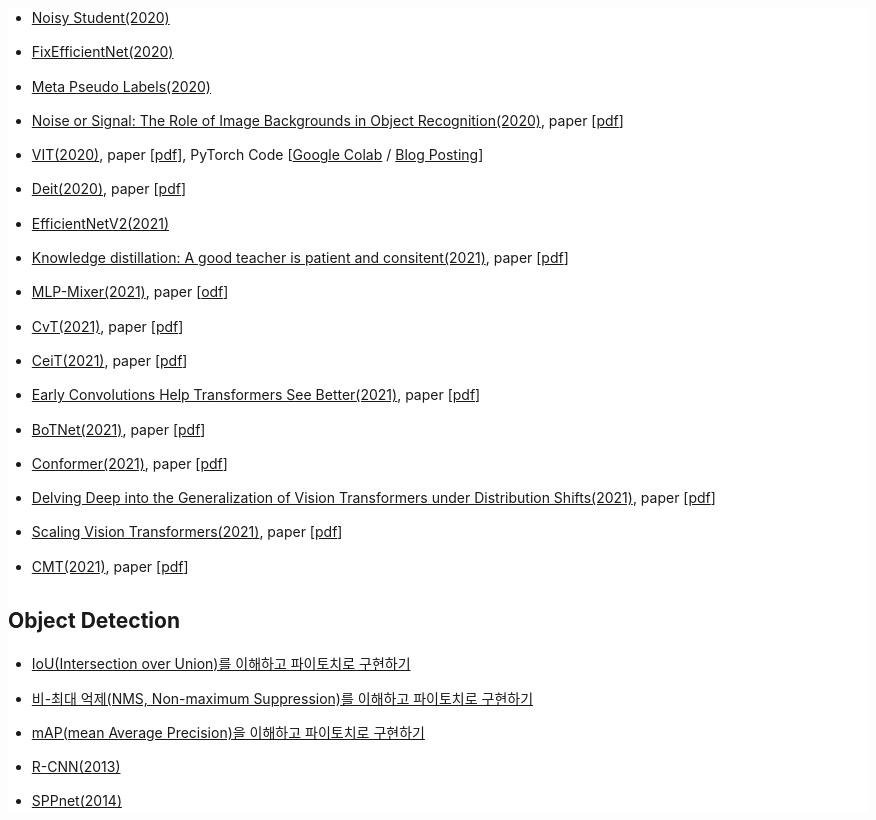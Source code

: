 - [Noisy Student(2020)](https://deep-learning-study.tistory.com/554)

- [FixEfficientNet(2020)](https://deep-learning-study.tistory.com/557)

- [Meta Pseudo Labels(2020)](https://deep-learning-study.tistory.com/560)

- [Noise or Signal: The Role of Image Backgrounds in Object Recognition(2020)](https://deep-learning-study.tistory.com/693), paper [[pdf](https://arxiv.org/abs/2006.09994)]

- [VIT(2020)](https://deep-learning-study.tistory.com/716), paper [[pdf](https://arxiv.org/abs/2010.11929)], PyTorch Code [[Google Colab](https://github.com/Seonghoon-Yu/Paper_Review_and_Implementation_in_PyTorch/blob/master/Classification/ViT(2020).ipynb) / [Blog Posting](https://deep-learning-study.tistory.com/807)]

- [Deit(2020)](https://deep-learning-study.tistory.com/806), paper [[pdf](https://arxiv.org/abs/2106.07023)]

- [EfficientNetV2(2021)](https://deep-learning-study.tistory.com/567)

- [Knowledge distillation: A good teacher is patient and consitent(2021)](https://deep-learning-study.tistory.com/701), paper [[pdf](https://arxiv.org/abs/2106.05237)]

- [MLP-Mixer(2021)](https://deep-learning-study.tistory.com/720), paper [[odf](https://arxiv.org/pdf/2105.01601.pdf)]

- [CvT(2021)](https://deep-learning-study.tistory.com/816), paper [[pdf](https://arxiv.org/abs/2103.15808)]

- [CeiT(2021)](https://deep-learning-study.tistory.com/811), paper [[pdf](https://arxiv.org/abs/2103.11816)]

- [Early Convolutions Help Transformers See Better(2021)](https://deep-learning-study.tistory.com/818), paper [[pdf](https://arxiv.org/abs/2106.14881)]

- [BoTNet(2021)](https://deep-learning-study.tistory.com/821), paper [[pdf](https://arxiv.org/abs/2101.11605)]

- [Conformer(2021)](https://deep-learning-study.tistory.com/852), paper [[pdf](https://arxiv.org/abs/2105.03889)]

- [Delving Deep into the Generalization of Vision Transformers under Distribution Shifts(2021)](https://deep-learning-study.tistory.com/824), paper [[pdf](https://arxiv.org/abs/2106.07617)]

- [Scaling Vision Transformers(2021)](https://deep-learning-study.tistory.com/828), paper [[pdf](https://arxiv.org/abs/2106.04560)]

- [CMT(2021)](https://deep-learning-study.tistory.com/829), paper [[pdf](https://arxiv.org/abs/2107.06263)]

## Object Detection

- [IoU(Intersection over Union)를 이해하고 파이토치로 구현하기](https://deep-learning-study.tistory.com/402)
- [비-최대 억제(NMS, Non-maximum Suppression)를 이해하고 파이토치로 구현하기](https://deep-learning-study.tistory.com/403)
- [mAP(mean Average Precision)을 이해하고 파이토치로 구현하기](https://deep-learning-study.tistory.com/407)

- [R-CNN(2013)](https://deep-learning-study.tistory.com/410)

- [SPPnet(2014)](https://deep-learning-study.tistory.com/445)
